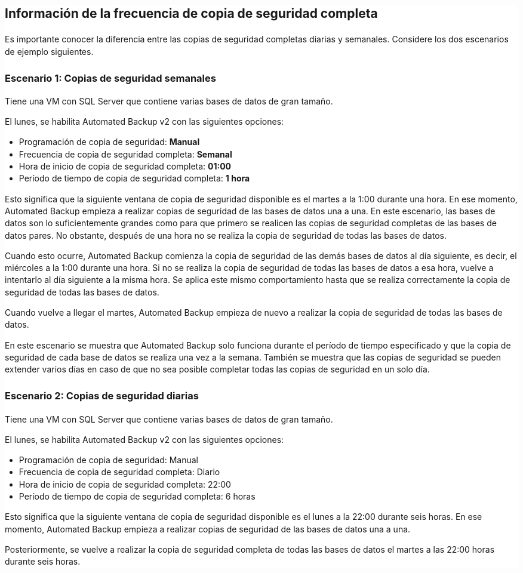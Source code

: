 ## <a name="understanding-full-backup-frequency"></a>Información de la frecuencia de copia de seguridad completa
Es importante conocer la diferencia entre las copias de seguridad completas diarias y semanales. Considere los dos escenarios de ejemplo siguientes.

### <a name="scenario-1-weekly-backups"></a>Escenario 1: Copias de seguridad semanales
Tiene una VM con SQL Server que contiene varias bases de datos de gran tamaño.

El lunes, se habilita Automated Backup v2 con las siguientes opciones:

- Programación de copia de seguridad: **Manual**
- Frecuencia de copia de seguridad completa: **Semanal**
- Hora de inicio de copia de seguridad completa: **01:00**
- Período de tiempo de copia de seguridad completa: **1 hora**

Esto significa que la siguiente ventana de copia de seguridad disponible es el martes a la 1:00 durante una hora. En ese momento, Automated Backup empieza a realizar copias de seguridad de las bases de datos una a una. En este escenario, las bases de datos son lo suficientemente grandes como para que primero se realicen las copias de seguridad completas de las bases de datos pares. No obstante, después de una hora no se realiza la copia de seguridad de todas las bases de datos.

Cuando esto ocurre, Automated Backup comienza la copia de seguridad de las demás bases de datos al día siguiente, es decir, el miércoles a la 1:00 durante una hora. Si no se realiza la copia de seguridad de todas las bases de datos a esa hora, vuelve a intentarlo al día siguiente a la misma hora. Se aplica este mismo comportamiento hasta que se realiza correctamente la copia de seguridad de todas las bases de datos.

Cuando vuelve a llegar el martes, Automated Backup empieza de nuevo a realizar la copia de seguridad de todas las bases de datos.

En este escenario se muestra que Automated Backup solo funciona durante el período de tiempo especificado y que la copia de seguridad de cada base de datos se realiza una vez a la semana. También se muestra que las copias de seguridad se pueden extender varios días en caso de que no sea posible completar todas las copias de seguridad en un solo día.

### <a name="scenario-2-daily-backups"></a>Escenario 2: Copias de seguridad diarias
Tiene una VM con SQL Server que contiene varias bases de datos de gran tamaño.

El lunes, se habilita Automated Backup v2 con las siguientes opciones:

- Programación de copia de seguridad: Manual
- Frecuencia de copia de seguridad completa: Diario
- Hora de inicio de copia de seguridad completa: 22:00
- Período de tiempo de copia de seguridad completa: 6 horas

Esto significa que la siguiente ventana de copia de seguridad disponible es el lunes a la 22:00 durante seis horas. En ese momento, Automated Backup empieza a realizar copias de seguridad de las bases de datos una a una.

Posteriormente, se vuelve a realizar la copia de seguridad completa de todas las bases de datos el martes a las 22:00 horas durante seis horas.
